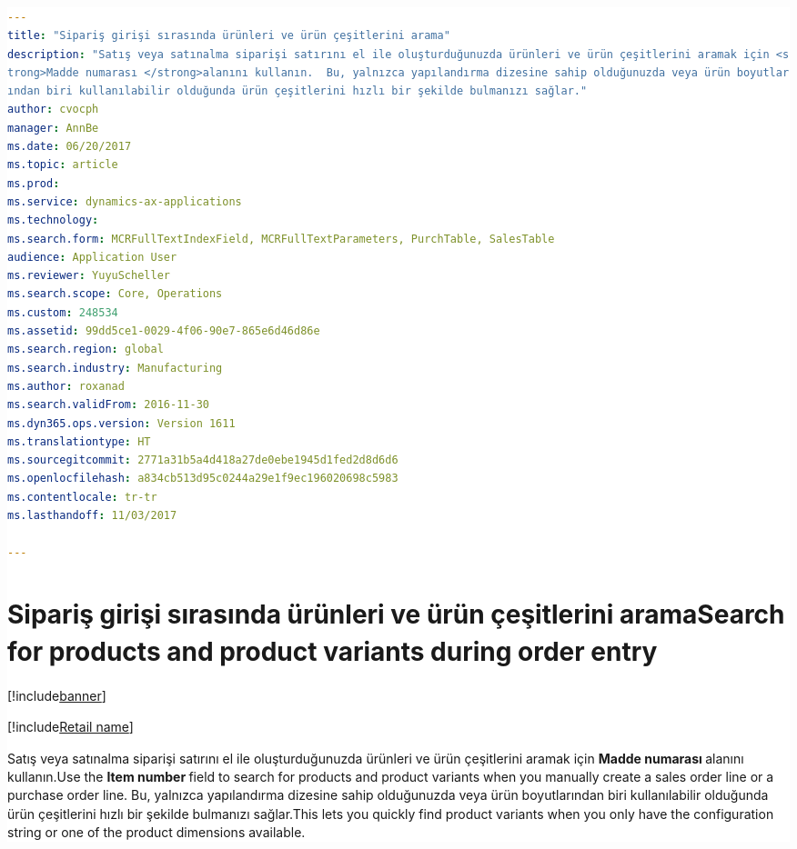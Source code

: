 ```yaml
---
title: "Sipariş girişi sırasında ürünleri ve ürün çeşitlerini arama"
description: "Satış veya satınalma siparişi satırını el ile oluşturduğunuzda ürünleri ve ürün çeşitlerini aramak için <strong>Madde numarası </strong>alanını kullanın.  Bu, yalnızca yapılandırma dizesine sahip olduğunuzda veya ürün boyutlarından biri kullanılabilir olduğunda ürün çeşitlerini hızlı bir şekilde bulmanızı sağlar."
author: cvocph
manager: AnnBe
ms.date: 06/20/2017
ms.topic: article
ms.prod: 
ms.service: dynamics-ax-applications
ms.technology: 
ms.search.form: MCRFullTextIndexField, MCRFullTextParameters, PurchTable, SalesTable
audience: Application User
ms.reviewer: YuyuScheller
ms.search.scope: Core, Operations
ms.custom: 248534
ms.assetid: 99dd5ce1-0029-4f06-90e7-865e6d46d86e
ms.search.region: global
ms.search.industry: Manufacturing
ms.author: roxanad
ms.search.validFrom: 2016-11-30
ms.dyn365.ops.version: Version 1611
ms.translationtype: HT
ms.sourcegitcommit: 2771a31b5a4d418a27de0ebe1945d1fed2d8d6d6
ms.openlocfilehash: a834cb513d95c0244a29e1f9ec196020698c5983
ms.contentlocale: tr-tr
ms.lasthandoff: 11/03/2017

---
```


# <a name="search-for-products-and-product-variants-during-order-entry"></a><span data-ttu-id="f3c77-104">Sipariş girişi sırasında ürünleri ve ürün çeşitlerini arama</span><span class="sxs-lookup"><span data-stu-id="f3c77-104">Search for products and product variants during order entry</span></span>

[!include[banner](../includes/banner.md)]

[!include[Retail name](../includes/retail-name.md)]

<span data-ttu-id="f3c77-105">Satış veya satınalma siparişi satırını el ile oluşturduğunuzda ürünleri ve ürün çeşitlerini aramak için <strong>Madde numarası </strong>alanını kullanın.</span><span class="sxs-lookup"><span data-stu-id="f3c77-105">Use the <strong>Item number </strong>field to search for products and product variants when you manually create a sales order line or a purchase order line.</span></span>  <span data-ttu-id="f3c77-106">Bu, yalnızca yapılandırma dizesine sahip olduğunuzda veya ürün boyutlarından biri kullanılabilir olduğunda ürün çeşitlerini hızlı bir şekilde bulmanızı sağlar.</span><span class="sxs-lookup"><span data-stu-id="f3c77-106">This lets you quickly find product variants when you only have the configuration string or one of the product dimensions available.</span></span>
